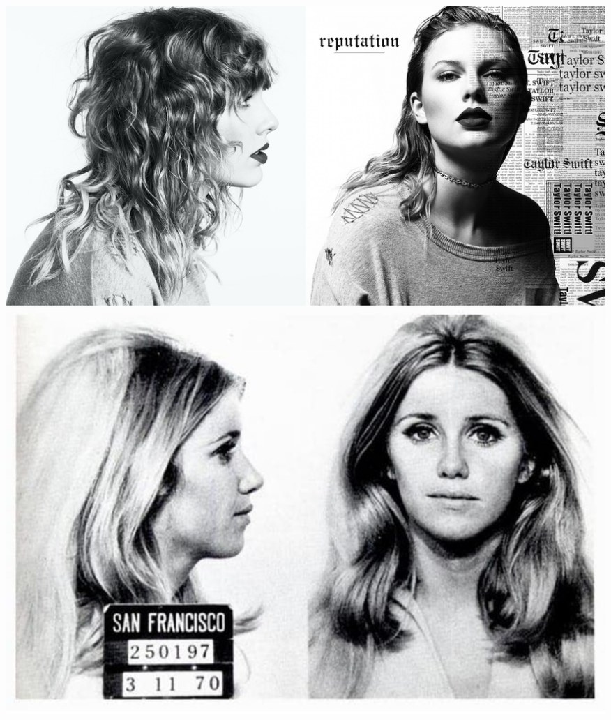 ![Composite image of the reputation CD lyric booklet cover (top) and Suzanne Somer's mugshot (bottom). The image is intended to show the similarities between the two.](./reputation-review-mugshot.jpg)
